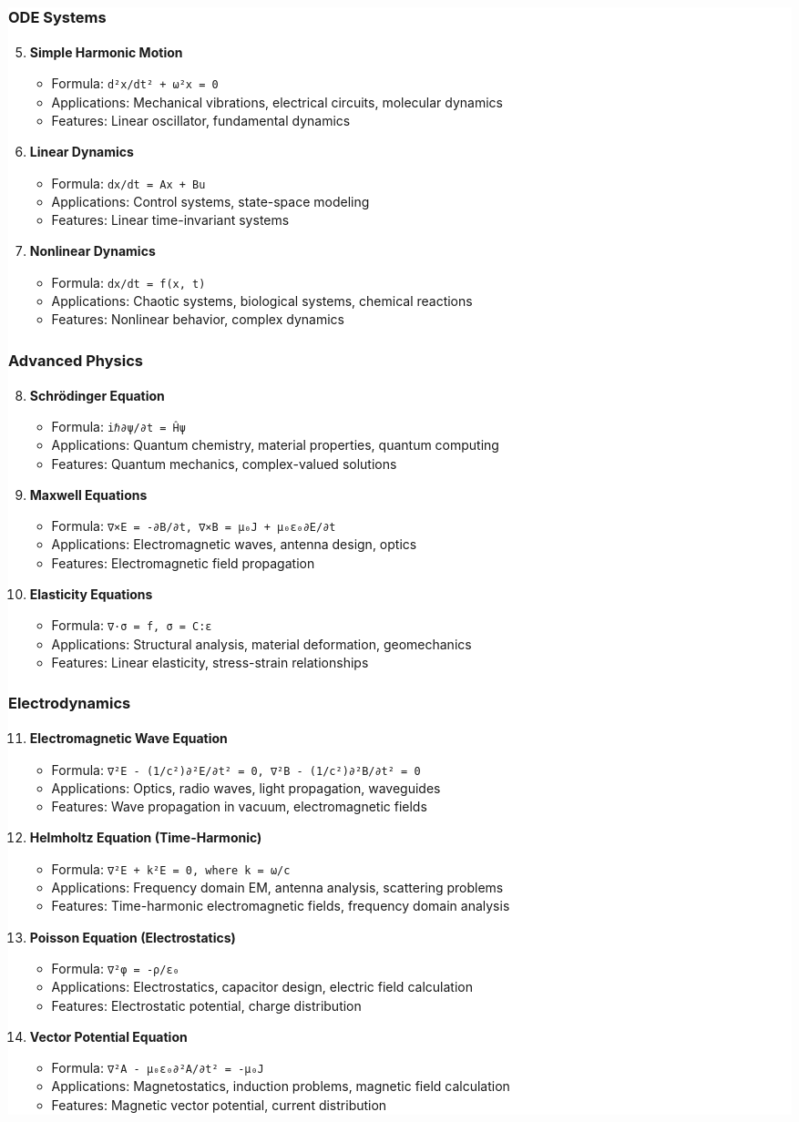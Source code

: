 ### ODE Systems
5. **Simple Harmonic Motion**
   - Formula: `d²x/dt² + ω²x = 0`
   - Applications: Mechanical vibrations, electrical circuits, molecular dynamics
   - Features: Linear oscillator, fundamental dynamics

6. **Linear Dynamics**
   - Formula: `dx/dt = Ax + Bu`
   - Applications: Control systems, state-space modeling
   - Features: Linear time-invariant systems

7. **Nonlinear Dynamics**
   - Formula: `dx/dt = f(x, t)`
   - Applications: Chaotic systems, biological systems, chemical reactions
   - Features: Nonlinear behavior, complex dynamics

### Advanced Physics
8. **Schrödinger Equation**
   - Formula: `iℏ∂ψ/∂t = Ĥψ`
   - Applications: Quantum chemistry, material properties, quantum computing
   - Features: Quantum mechanics, complex-valued solutions

9. **Maxwell Equations**
   - Formula: `∇×E = -∂B/∂t, ∇×B = μ₀J + μ₀ε₀∂E/∂t`
   - Applications: Electromagnetic waves, antenna design, optics
   - Features: Electromagnetic field propagation

10. **Elasticity Equations**
    - Formula: `∇·σ = f, σ = C:ε`
    - Applications: Structural analysis, material deformation, geomechanics
    - Features: Linear elasticity, stress-strain relationships

### Electrodynamics
11. **Electromagnetic Wave Equation**
    - Formula: `∇²E - (1/c²)∂²E/∂t² = 0, ∇²B - (1/c²)∂²B/∂t² = 0`
    - Applications: Optics, radio waves, light propagation, waveguides
    - Features: Wave propagation in vacuum, electromagnetic fields

12. **Helmholtz Equation (Time-Harmonic)**
    - Formula: `∇²E + k²E = 0, where k = ω/c`
    - Applications: Frequency domain EM, antenna analysis, scattering problems
    - Features: Time-harmonic electromagnetic fields, frequency domain analysis

13. **Poisson Equation (Electrostatics)**
    - Formula: `∇²φ = -ρ/ε₀`
    - Applications: Electrostatics, capacitor design, electric field calculation
    - Features: Electrostatic potential, charge distribution

14. **Vector Potential Equation**
    - Formula: `∇²A - μ₀ε₀∂²A/∂t² = -μ₀J`
    - Applications: Magnetostatics, induction problems, magnetic field calculation
    - Features: Magnetic vector potential, current distribution
